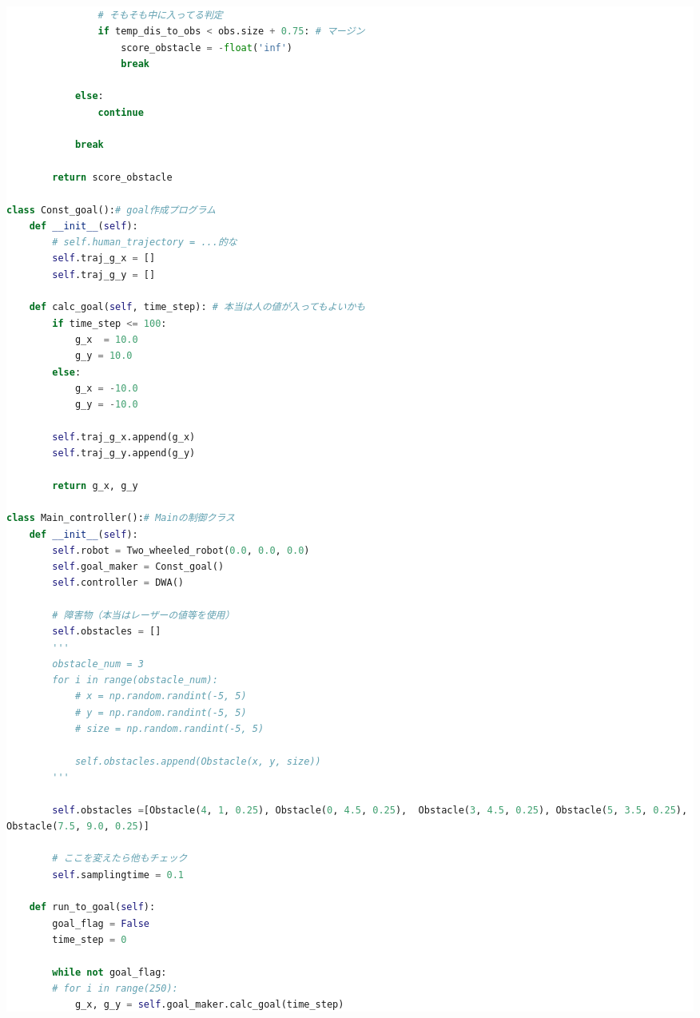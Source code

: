 ```py
                # そもそも中に入ってる判定
                if temp_dis_to_obs < obs.size + 0.75: # マージン
                    score_obstacle = -float('inf')
                    break
            
            else:
                continue
            
            break

        return score_obstacle

class Const_goal():# goal作成プログラム
    def __init__(self):
        # self.human_trajectory = ...的な
        self.traj_g_x = []
        self.traj_g_y = []

    def calc_goal(self, time_step): # 本当は人の値が入ってもよいかも
        if time_step <= 100:
            g_x  = 10.0
            g_y = 10.0
        else:
            g_x = -10.0
            g_y = -10.0

        self.traj_g_x.append(g_x)
        self.traj_g_y.append(g_y)

        return g_x, g_y

class Main_controller():# Mainの制御クラス
    def __init__(self):
        self.robot = Two_wheeled_robot(0.0, 0.0, 0.0)
        self.goal_maker = Const_goal()
        self.controller = DWA()

        # 障害物（本当はレーザーの値等を使用）
        self.obstacles = []
        '''
        obstacle_num = 3
        for i in range(obstacle_num):
            # x = np.random.randint(-5, 5)
            # y = np.random.randint(-5, 5)
            # size = np.random.randint(-5, 5)

            self.obstacles.append(Obstacle(x, y, size))
        '''

        self.obstacles =[Obstacle(4, 1, 0.25), Obstacle(0, 4.5, 0.25),  Obstacle(3, 4.5, 0.25), Obstacle(5, 3.5, 0.25),  Obstacle(7.5, 9.0, 0.25)]

        # ここを変えたら他もチェック
        self.samplingtime = 0.1

    def run_to_goal(self):
        goal_flag = False
        time_step = 0

        while not goal_flag:
        # for i in range(250):
            g_x, g_y = self.goal_maker.calc_goal(time_step)

```